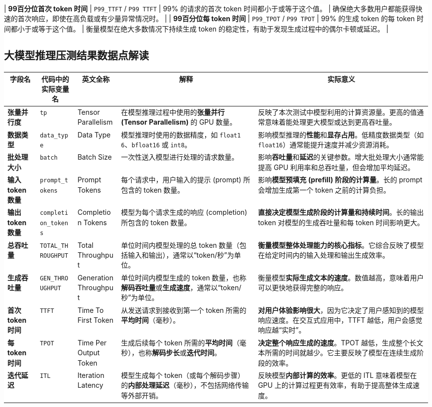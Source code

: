 | **99百分位首次 token 时间** | `P99_TTFT` / `P99 TTFT`                 | 99% 的请求的首次 token 时间都小于或等于这个值。              | 确保绝大多数用户都能获得快速的首次响应，即使在高负载或有少量异常情况时。 |
| **99百分位每 token 时间**   | `P99_TPOT` / `P99 TPOT`                 | 99% 的生成 token 的每 token 时间都小于或等于这个值。         | 衡量模型在绝大多数情况下持续生成 token 的稳定性，有助于发现生成过程中的偶尔卡顿或延迟。 |

## 大模型推理压测结果数据点解读

| 字段名              | 代码中的实际变量名  | 英文全称              | 解释                                                         | 实际意义                                                     |
| ------------------- | ------------------- | --------------------- | ------------------------------------------------------------ | ------------------------------------------------------------ |
| **张量并行度**      | `tp`                | Tensor Parallelism    | 在模型推理过程中使用的**张量并行 (Tensor Parallelism)** 的 GPU 数量。 | 反映了本次测试中模型利用的计算资源量。更高的值通常意味着能处理更大模型或达到更高吞吐量。 |
| **数据类型**        | `data_type`         | Data Type             | 模型推理时使用的数据精度，如 `float16`、`bfloat16` 或 `int8`。 | 影响模型推理的**性能**和**显存占用**。低精度数据类型（如 `float16`）通常能提升速度并减少资源消耗。 |
| **批处理大小**      | `batch`             | Batch Size            | 一次性送入模型进行处理的请求数量。                           | 影响**吞吐量**和**延迟**的关键参数。增大批处理大小通常能提高 GPU 利用率和总吞吐量，但会增加平均延迟。 |
| **输入 token 数量** | `prompt_tokens`     | Prompt Tokens         | 每个请求中，用户输入的提示 (prompt) 所包含的 token 数量。    | 影响**模型预填充 (prefill) 阶段的计算量**。长的 prompt 会增加生成第一个 token 之前的计算负担。 |
| **输出 token 数量** | `completion_tokens` | Completion Tokens     | 模型为每个请求生成的响应 (completion) 所包含的 token 数量。  | **直接决定模型生成阶段的计算量和持续时间**。长的输出 token 对模型的生成吞吐量和每 token 时间影响更大。 |
| **总吞吐量**        | `TOTAL_THROUGHPUT`  | Total Throughput      | 单位时间内模型处理的总 token 数量（包括输入和输出），通常以“token/秒”为单位。 | **衡量模型整体处理能力的核心指标**。它综合反映了模型在给定时间内的输入处理和输出生成效率。 |
| **生成吞吐量**      | `GEN_THROUGHPUT`    | Generation Throughput | 单位时间内模型生成的 token 数量，也称**解码吞吐量**或**生成速度**，通常以“token/秒”为单位。 | 衡量模型**实际生成文本的速度**。数值越高，意味着用户可以更快地获得完整的响应。 |
| **首次 token 时间** | `TTFT`              | Time To First Token   | 从发送请求到接收到第一个 token 所需的**平均时间**（毫秒）。  | **对用户体验影响很大**，因为它决定了用户感知到的模型响应速度。在交互式应用中，TTFT 越低，用户会感觉响应越“实时”。 |
| **每 token 时间**   | `TPOT`              | Time Per Output Token | 生成后续每个 token 所需的**平均时间**（毫秒），也称**解码步长**或**迭代时间**。 | **决定整个响应生成的速度**。TPOT 越低，生成整个长文本所需的时间就越少。它主要反映了模型在连续生成阶段的效率。 |
| **迭代延迟**        | `ITL`               | Iteration Latency     | 模型生成每个 token（或每个解码步骤）的**内部处理延迟**（毫秒），不包括网络传输等外部开销。 | 反映模型**内部计算的效率**。更低的 ITL 意味着模型在 GPU 上的计算过程更有效率，有助于提高整体生成速度。 |